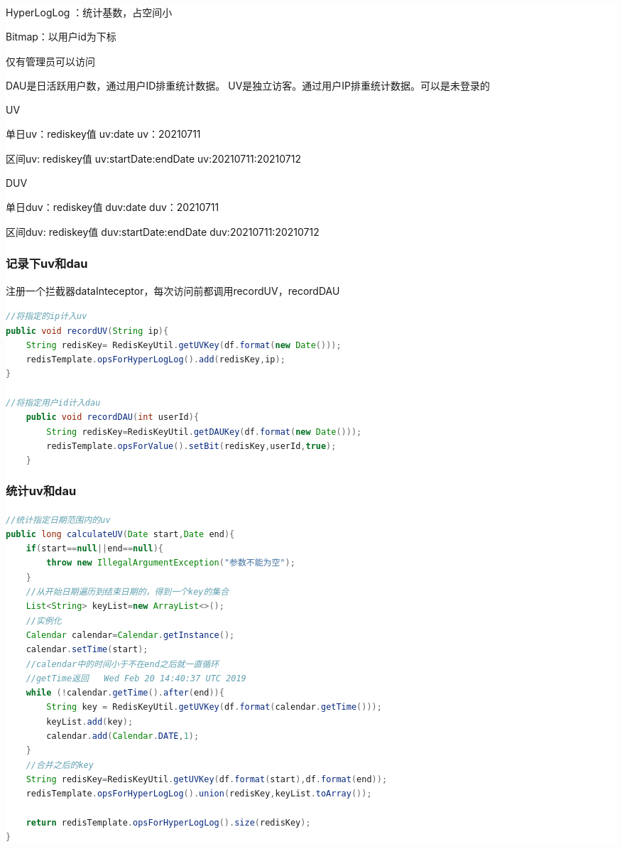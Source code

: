 HyperLogLog ：统计基数，占空间小

Bitmap：以用户id为下标

仅有管理员可以访问

DAU是日活跃用户数，通过用户ID排重统计数据。
UV是独立访客。通过用户IP排重统计数据。可以是未登录的

UV

单日uv：rediskey值   uv:date   uv：20210711

区间uv:   rediskey值    uv:startDate:endDate    uv:20210711:20210712

DUV

单日duv：rediskey值   duv:date   duv：20210711

区间duv:   rediskey值    duv:startDate:endDate    duv:20210711:20210712



### 记录下uv和dau

注册一个拦截器dataInteceptor，每次访问前都调用recordUV，recordDAU

```java
//将指定的ip计入uv
public void recordUV(String ip){
    String redisKey= RedisKeyUtil.getUVKey(df.format(new Date()));
    redisTemplate.opsForHyperLogLog().add(redisKey,ip);
}

//将指定用户id计入dau
    public void recordDAU(int userId){
        String redisKey=RedisKeyUtil.getDAUKey(df.format(new Date()));
        redisTemplate.opsForValue().setBit(redisKey,userId,true);
    }
```



### 统计uv和dau

```java
//统计指定日期范围内的uv
public long calculateUV(Date start,Date end){
    if(start==null||end==null){
        throw new IllegalArgumentException("参数不能为空");
    }
    //从开始日期遍历到结束日期的，得到一个key的集合
    List<String> keyList=new ArrayList<>();
    //实例化
    Calendar calendar=Calendar.getInstance();
    calendar.setTime(start);
    //calendar中的时间小于不在end之后就一直循环
    //getTime返回   Wed Feb 20 14:40:37 UTC 2019
    while (!calendar.getTime().after(end)){
        String key = RedisKeyUtil.getUVKey(df.format(calendar.getTime()));
        keyList.add(key);
        calendar.add(Calendar.DATE,1);
    }
    //合并之后的key
    String redisKey=RedisKeyUtil.getUVKey(df.format(start),df.format(end));
    redisTemplate.opsForHyperLogLog().union(redisKey,keyList.toArray());

    return redisTemplate.opsForHyperLogLog().size(redisKey);
}
```
